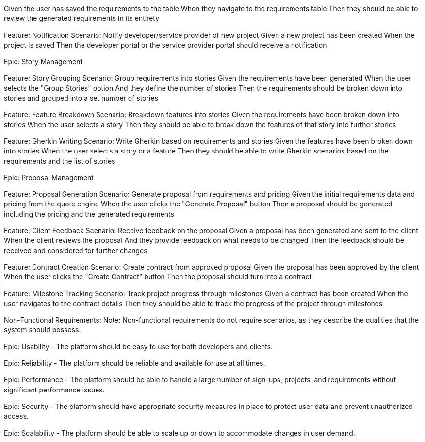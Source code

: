 Given the user has saved the requirements to the table
When they navigate to the requirements table
Then they should be able to review the generated requirements in its entirety</p>
<p>Feature: Notification
Scenario: Notify developer/service provider of new project
Given a new project has been created
When the project is saved
Then the developer portal or the service provider portal should receive a notification</p>
<p>Epic: Story Management</p>
<p>Feature: Story Grouping
Scenario: Group requirements into stories
Given the requirements have been generated
When the user selects the "Group Stories" option
And they define the number of stories
Then the requirements should be broken down into stories and grouped into a set number of stories</p>
<p>Feature: Feature Breakdown
Scenario: Breakdown features into stories
Given the requirements have been broken down into stories
When the user selects a story
Then they should be able to break down the features of that story into further stories</p>
<p>Feature: Gherkin Writing
Scenario: Write Gherkin based on requirements and stories
Given the features have been broken down into stories
When the user selects a story or a feature
Then they should be able to write Gherkin scenarios based on the requirements and the list of stories</p>
<p>Epic: Proposal Management</p>
<p>Feature: Proposal Generation
Scenario: Generate proposal from requirements and pricing
Given the initial requirements data and pricing from the quote engine
When the user clicks the "Generate Proposal" button
Then a proposal should be generated including the pricing and the generated requirements</p>
<p>Feature: Client Feedback
Scenario: Receive feedback on the proposal
Given a proposal has been generated and sent to the client
When the client reviews the proposal
And they provide feedback on what needs to be changed
Then the feedback should be received and considered for further changes</p>
<p>Feature: Contract Creation
Scenario: Create contract from approved proposal
Given the proposal has been approved by the client
When the user clicks the "Create Contract" button
Then the proposal should turn into a contract</p>
<p>Feature: Milestone Tracking
Scenario: Track project progress through milestones
Given a contract has been created
When the user navigates to the contract details
Then they should be able to track the progress of the project through milestones</p>
<p>Non-Functional Requirements:
Note: Non-functional requirements do not require scenarios, as they describe the qualities that the system should possess.</p>
<p>Epic: Usability
- The platform should be easy to use for both developers and clients.</p>
<p>Epic: Reliability
- The platform should be reliable and available for use at all times.</p>
<p>Epic: Performance
- The platform should be able to handle a large number of sign-ups, projects, and requirements without significant performance issues.</p>
<p>Epic: Security
- The platform should have appropriate security measures in place to protect user data and prevent unauthorized access.</p>
<p>Epic: Scalability
- The platform should be able to scale up or down to accommodate changes in user demand.</p>